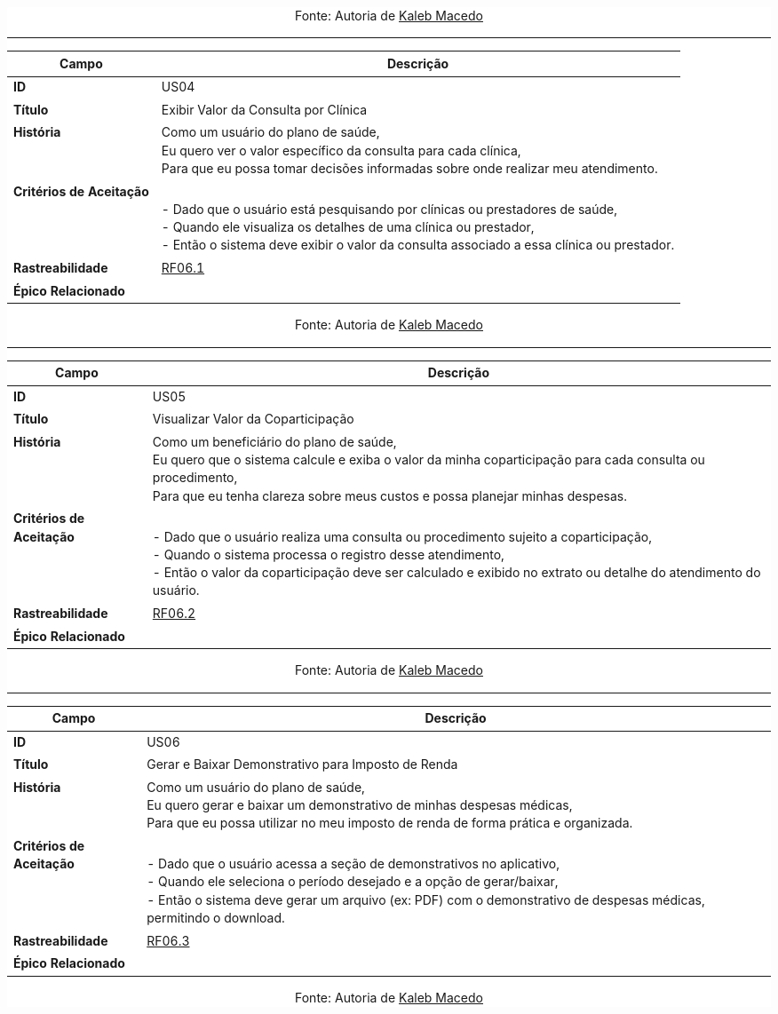 <p align="center">Fonte: Autoria de <a href="https://github.com/kalebmacedo">Kaleb Macedo</a></p>

---

| Campo                   | Descrição   |
| ----------------------- | ----------|
| **ID** | US04   |
| **Título** | Exibir Valor da Consulta por Clínica  |
| **História** | Como um usuário do plano de saúde,<br>Eu quero ver o valor específico da consulta para cada clínica,<br>Para que eu possa tomar decisões informadas sobre onde realizar meu atendimento.           |
| **Critérios de Aceitação** | <br>- Dado que o usuário está pesquisando por clínicas ou prestadores de saúde,<br>- Quando ele visualiza os detalhes de uma clínica ou prestador,<br>- Então o sistema deve exibir o valor da consulta associado a essa clínica ou prestador. |
| **Rastreabilidade** |     [RF06.1](../../elicitacao/elicitacao.md#RF06.1)  |
| **Épico Relacionado** |    |

<p align="center">Fonte: Autoria de <a href="https://github.com/kalebmacedo">Kaleb Macedo</a></p>

---

| Campo                   | Descrição   |
| ----------------------- | ----------|
| **ID** | US05     |
| **Título** | Visualizar Valor da Coparticipação    |
| **História** | Como um beneficiário do plano de saúde,<br>Eu quero que o sistema calcule e exiba o valor da minha coparticipação para cada consulta ou procedimento,<br>Para que eu tenha clareza sobre meus custos e possa planejar minhas despesas. |
| **Critérios de Aceitação** | <br>- Dado que o usuário realiza uma consulta ou procedimento sujeito a coparticipação,<br>- Quando o sistema processa o registro desse atendimento,<br>- Então o valor da coparticipação deve ser calculado e exibido no extrato ou detalhe do atendimento do usuário. |
| **Rastreabilidade** |     [RF06.2](../../elicitacao/elicitacao.md#RF06.2)    |
| **Épico Relacionado** |      |

<p align="center">Fonte: Autoria de <a href="https://github.com/kalebmacedo">Kaleb Macedo</a></p>

---

| Campo                   | Descrição   |
| ----------------------- | ----------|
| **ID** | US06  |
| **Título** | Gerar e Baixar Demonstrativo para Imposto de Renda     |
| **História** | Como um usuário do plano de saúde,<br>Eu quero gerar e baixar um demonstrativo de minhas despesas médicas,<br>Para que eu possa utilizar no meu imposto de renda de forma prática e organizada.       |
| **Critérios de Aceitação** | <br>- Dado que o usuário acessa a seção de demonstrativos no aplicativo,<br>- Quando ele seleciona o período desejado e a opção de gerar/baixar,<br>- Então o sistema deve gerar um arquivo (ex: PDF) com o demonstrativo de despesas médicas, permitindo o download. |
| **Rastreabilidade** |     [RF06.3](../../elicitacao/elicitacao.md#RF06.3)   |
| **Épico Relacionado** |   |

<p align="center">Fonte: Autoria de <a href="https://github.com/kalebmacedo">Kaleb Macedo</a></p>



